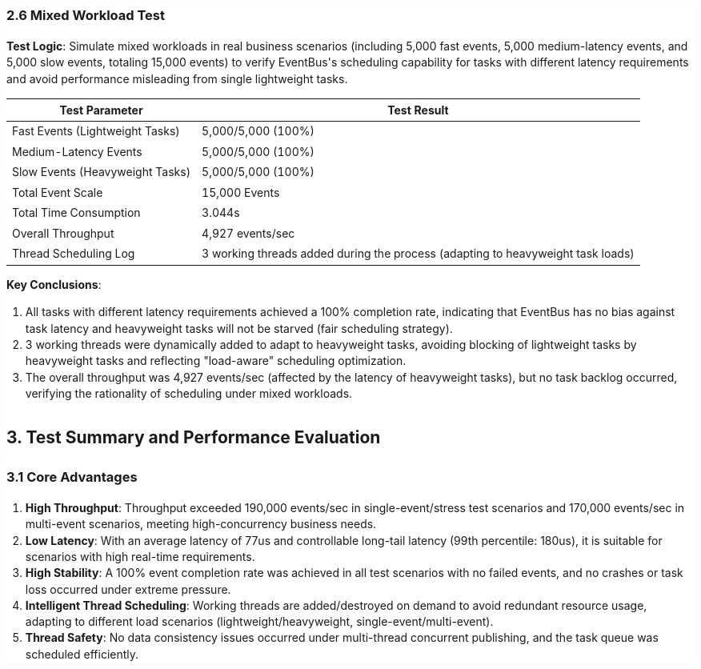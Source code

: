 
### 2.6 Mixed Workload Test
**Test Logic**: Simulate mixed workloads in real business scenarios (including 5,000 fast events, 5,000 medium-latency events, and 5,000 slow events, totaling 15,000 events) to verify EventBus's scheduling capability for tasks with different latency requirements and avoid performance misleading from single lightweight tasks.

| Test Parameter       | Test Result                |
|----------------------|----------------------------|
| Fast Events (Lightweight Tasks) | 5,000/5,000 (100%) |
| Medium-Latency Events | 5,000/5,000 (100%)         |
| Slow Events (Heavyweight Tasks) | 5,000/5,000 (100%) |
| Total Event Scale    | 15,000 Events              |
| Total Time Consumption| 3.044s                    |
| Overall Throughput   | 4,927 events/sec           |
| Thread Scheduling Log | 3 working threads added during the process (adapting to heavyweight task loads) |

**Key Conclusions**:
1. All tasks with different latency requirements achieved a 100% completion rate, indicating that EventBus has no bias against task latency and heavyweight tasks will not be starved (fair scheduling strategy).
2. 3 working threads were dynamically added to adapt to heavyweight tasks, avoiding blocking of lightweight tasks by heavyweight tasks and reflecting "load-aware" scheduling optimization.
3. The overall throughput was 4,927 events/sec (affected by the latency of heavyweight tasks), but no task backlog occurred, verifying the rationality of scheduling under mixed workloads.


## 3. Test Summary and Performance Evaluation
### 3.1 Core Advantages
1. **High Throughput**: Throughput exceeded 190,000 events/sec in single-event/stress test scenarios and 170,000 events/sec in multi-event scenarios, meeting high-concurrency business needs.
2. **Low Latency**: With an average latency of 77us and controllable long-tail latency (99th percentile: 180us), it is suitable for scenarios with high real-time requirements.
3. **High Stability**: A 100% event completion rate was achieved in all test scenarios with no failed events, and no crashes or task loss occurred under extreme pressure.
4. **Intelligent Thread Scheduling**: Working threads are added/destroyed on demand to avoid redundant resource usage, adapting to different load scenarios (lightweight/heavyweight, single-event/multi-event).
5. **Thread Safety**: No data consistency issues occurred under multi-thread concurrent publishing, and the task queue was scheduled efficiently.